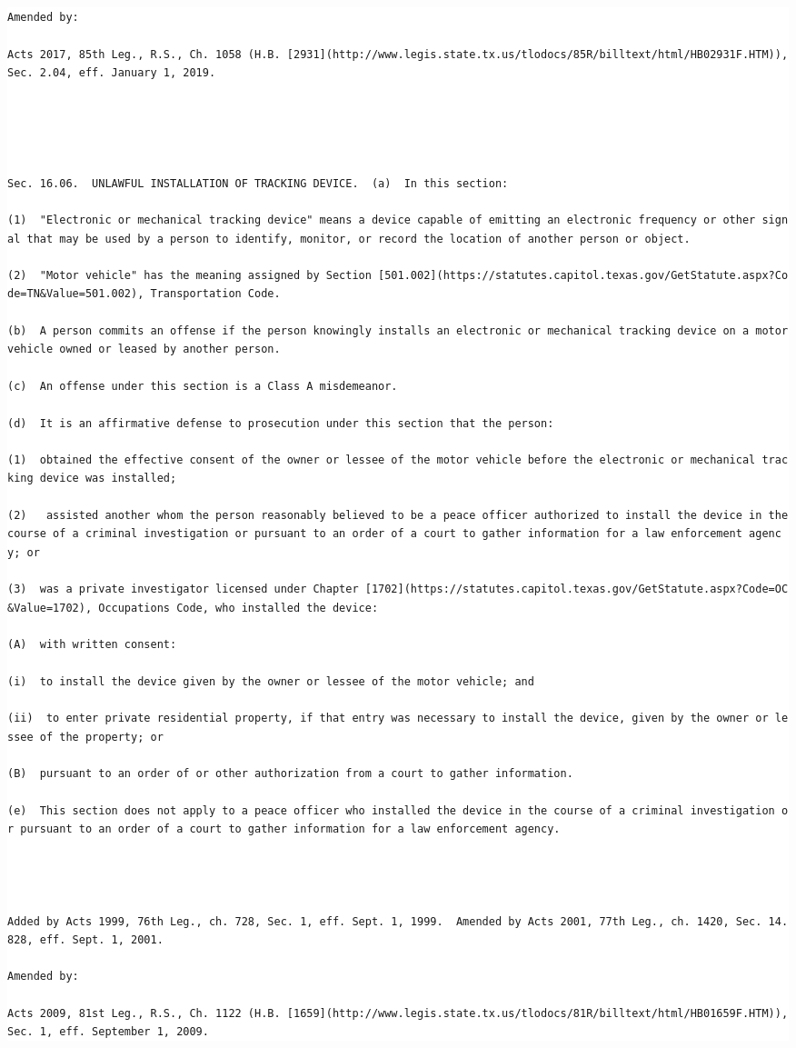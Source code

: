     Amended by: 
    
    Acts 2017, 85th Leg., R.S., Ch. 1058 (H.B. [2931](http://www.legis.state.tx.us/tlodocs/85R/billtext/html/HB02931F.HTM)), Sec. 2.04, eff. January 1, 2019.
    
    
    
    
    
    Sec. 16.06.  UNLAWFUL INSTALLATION OF TRACKING DEVICE.  (a)  In this section:
    
    (1)  "Electronic or mechanical tracking device" means a device capable of emitting an electronic frequency or other signal that may be used by a person to identify, monitor, or record the location of another person or object.
    
    (2)  "Motor vehicle" has the meaning assigned by Section [501.002](https://statutes.capitol.texas.gov/GetStatute.aspx?Code=TN&Value=501.002), Transportation Code.
    
    (b)  A person commits an offense if the person knowingly installs an electronic or mechanical tracking device on a motor vehicle owned or leased by another person.
    
    (c)  An offense under this section is a Class A misdemeanor.
    
    (d)  It is an affirmative defense to prosecution under this section that the person:
    
    (1)  obtained the effective consent of the owner or lessee of the motor vehicle before the electronic or mechanical tracking device was installed;
    
    (2)   assisted another whom the person reasonably believed to be a peace officer authorized to install the device in the course of a criminal investigation or pursuant to an order of a court to gather information for a law enforcement agency; or
    
    (3)  was a private investigator licensed under Chapter [1702](https://statutes.capitol.texas.gov/GetStatute.aspx?Code=OC&Value=1702), Occupations Code, who installed the device:
    
    (A)  with written consent:
    
    (i)  to install the device given by the owner or lessee of the motor vehicle; and
    
    (ii)  to enter private residential property, if that entry was necessary to install the device, given by the owner or lessee of the property; or
    
    (B)  pursuant to an order of or other authorization from a court to gather information.
    
    (e)  This section does not apply to a peace officer who installed the device in the course of a criminal investigation or pursuant to an order of a court to gather information for a law enforcement agency.
    
    
    
    
    Added by Acts 1999, 76th Leg., ch. 728, Sec. 1, eff. Sept. 1, 1999.  Amended by Acts 2001, 77th Leg., ch. 1420, Sec. 14.828, eff. Sept. 1, 2001.
    
    Amended by: 
    
    Acts 2009, 81st Leg., R.S., Ch. 1122 (H.B. [1659](http://www.legis.state.tx.us/tlodocs/81R/billtext/html/HB01659F.HTM)), Sec. 1, eff. September 1, 2009.
    
    
    
    
    				
